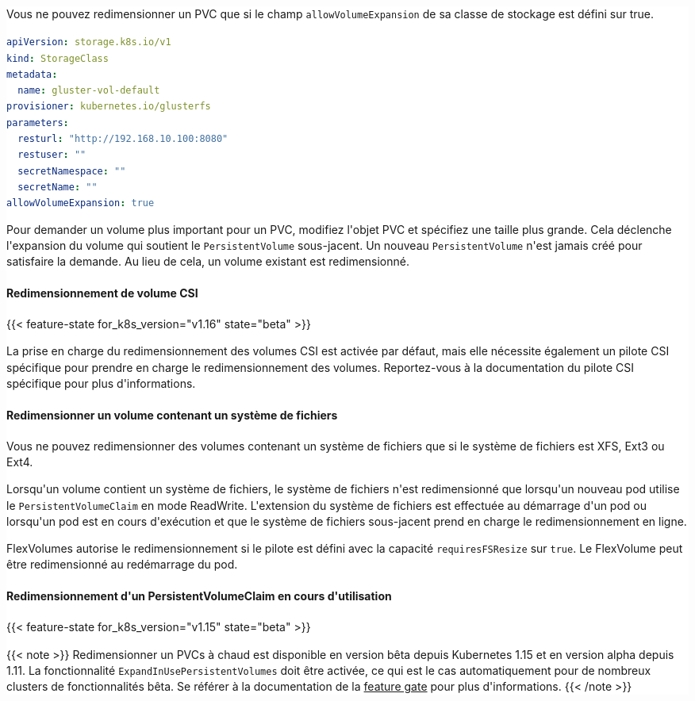 Vous ne pouvez redimensionner un PVC que si le champ `allowVolumeExpansion` de sa classe de stockage est défini sur true.

``` yaml
apiVersion: storage.k8s.io/v1
kind: StorageClass
metadata:
  name: gluster-vol-default
provisioner: kubernetes.io/glusterfs
parameters:
  resturl: "http://192.168.10.100:8080"
  restuser: ""
  secretNamespace: ""
  secretName: ""
allowVolumeExpansion: true
```

Pour demander un volume plus important pour un PVC, modifiez l'objet PVC et spécifiez une taille plus grande.
Cela déclenche l'expansion du volume qui soutient le `PersistentVolume` sous-jacent.
Un nouveau `PersistentVolume` n'est jamais créé pour satisfaire la demande.
Au lieu de cela, un volume existant est redimensionné.

#### Redimensionnement de volume CSI

{{< feature-state for_k8s_version="v1.16" state="beta" >}}

La prise en charge du redimensionnement des volumes CSI est activée par défaut, mais elle nécessite également un pilote CSI spécifique pour prendre en charge le redimensionnement des volumes.
Reportez-vous à la documentation du pilote CSI spécifique pour plus d'informations.

#### Redimensionner un volume contenant un système de fichiers

Vous ne pouvez redimensionner des volumes contenant un système de fichiers que si le système de fichiers est XFS, Ext3 ou Ext4.

Lorsqu'un volume contient un système de fichiers, le système de fichiers n'est redimensionné que lorsqu'un nouveau pod utilise le `PersistentVolumeClaim` en mode ReadWrite.
L'extension du système de fichiers est effectuée au démarrage d'un pod ou lorsqu'un pod est en cours d'exécution et que le système de fichiers sous-jacent prend en charge le redimensionnement en ligne.

FlexVolumes autorise le redimensionnement si le pilote est défini avec la capacité `requiresFSResize` sur `true`.
Le FlexVolume peut être redimensionné au redémarrage du pod.

#### Redimensionnement d'un PersistentVolumeClaim en cours d'utilisation

{{< feature-state for_k8s_version="v1.15" state="beta" >}}

{{< note >}}
Redimensionner un PVCs à chaud est disponible en version bêta depuis Kubernetes 1.15 et en version alpha depuis 1.11.
La fonctionnalité `ExpandInUsePersistentVolumes` doit être activée, ce qui est le cas automatiquement pour de nombreux clusters de fonctionnalités bêta.
Se référer à la documentation de la [feature gate](/docs/reference/command-line-tools-reference/feature-gates/) pour plus d'informations.
{{< /note >}}
